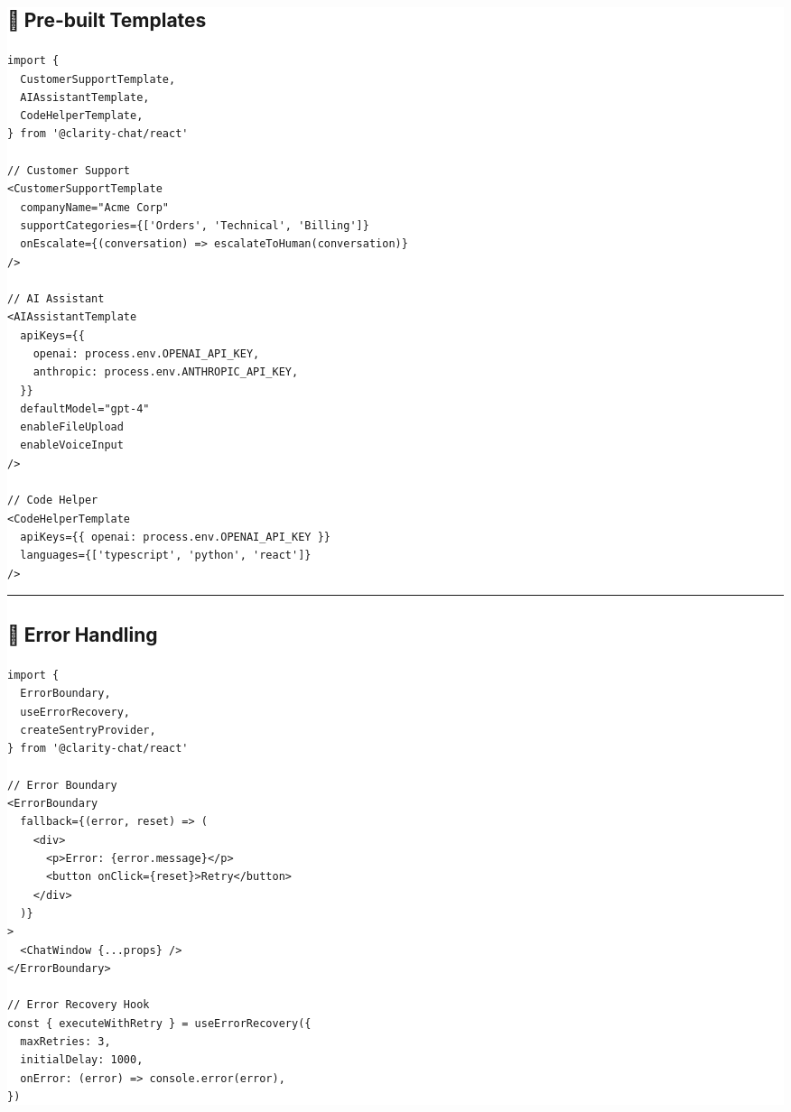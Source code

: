 
## 🎯 Pre-built Templates

```tsx
import {
  CustomerSupportTemplate,
  AIAssistantTemplate,
  CodeHelperTemplate,
} from '@clarity-chat/react'

// Customer Support
<CustomerSupportTemplate
  companyName="Acme Corp"
  supportCategories={['Orders', 'Technical', 'Billing']}
  onEscalate={(conversation) => escalateToHuman(conversation)}
/>

// AI Assistant
<AIAssistantTemplate
  apiKeys={{
    openai: process.env.OPENAI_API_KEY,
    anthropic: process.env.ANTHROPIC_API_KEY,
  }}
  defaultModel="gpt-4"
  enableFileUpload
  enableVoiceInput
/>

// Code Helper
<CodeHelperTemplate
  apiKeys={{ openai: process.env.OPENAI_API_KEY }}
  languages={['typescript', 'python', 'react']}
/>
```

---

## 🐛 Error Handling

```tsx
import {
  ErrorBoundary,
  useErrorRecovery,
  createSentryProvider,
} from '@clarity-chat/react'

// Error Boundary
<ErrorBoundary
  fallback={(error, reset) => (
    <div>
      <p>Error: {error.message}</p>
      <button onClick={reset}>Retry</button>
    </div>
  )}
>
  <ChatWindow {...props} />
</ErrorBoundary>

// Error Recovery Hook
const { executeWithRetry } = useErrorRecovery({
  maxRetries: 3,
  initialDelay: 1000,
  onError: (error) => console.error(error),
})
```